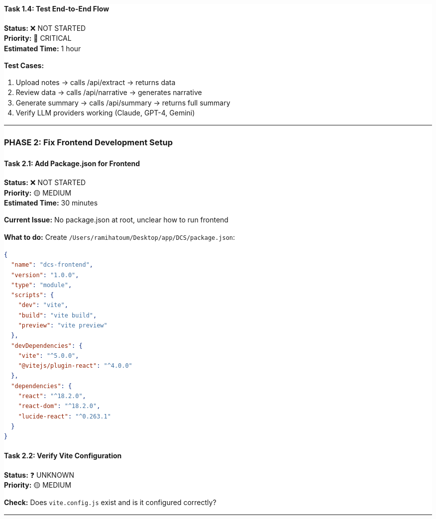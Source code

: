#### Task 1.4: Test End-to-End Flow
**Status:** ❌ NOT STARTED  
**Priority:** 🔴 CRITICAL  
**Estimated Time:** 1 hour

**Test Cases:**
1. Upload notes → calls /api/extract → returns data
2. Review data → calls /api/narrative → generates narrative
3. Generate summary → calls /api/summary → returns full summary
4. Verify LLM providers working (Claude, GPT-4, Gemini)

---

### PHASE 2: Fix Frontend Development Setup

#### Task 2.1: Add Package.json for Frontend
**Status:** ❌ NOT STARTED  
**Priority:** 🟡 MEDIUM  
**Estimated Time:** 30 minutes

**Current Issue:** No package.json at root, unclear how to run frontend

**What to do:**
Create `/Users/ramihatoum/Desktop/app/DCS/package.json`:
```json
{
  "name": "dcs-frontend",
  "version": "1.0.0",
  "type": "module",
  "scripts": {
    "dev": "vite",
    "build": "vite build",
    "preview": "vite preview"
  },
  "devDependencies": {
    "vite": "^5.0.0",
    "@vitejs/plugin-react": "^4.0.0"
  },
  "dependencies": {
    "react": "^18.2.0",
    "react-dom": "^18.2.0",
    "lucide-react": "^0.263.1"
  }
}
```

#### Task 2.2: Verify Vite Configuration
**Status:** ❓ UNKNOWN  
**Priority:** 🟡 MEDIUM  

**Check:** Does `vite.config.js` exist and is it configured correctly?

---
